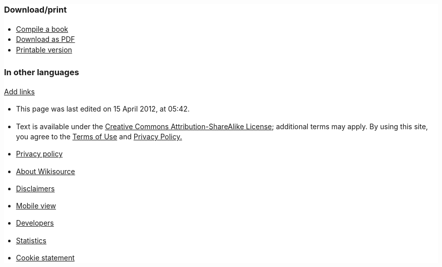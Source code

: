 </div>

### <span>Download/print</span>

<div class="body vector-menu-content">

  - <span id="coll-create_a_book">[Compile a
    book](/w/index.php?title=Special:Book&bookcmd=book_creator&referer=Quran+%28Progressive+Muslims+Organization%29%2F58)</span>
  - <span id="coll-download-as-rl">[Download as
    PDF](/w/index.php?title=Special:DownloadAsPdf&page=Quran_%28Progressive_Muslims_Organization%29%2F58&action=show-download-screen)</span>
  - <span id="t-print">[Printable
    version](/w/index.php?title=Quran_\(Progressive_Muslims_Organization\)/58&printable=yes "Printable version of this page [p]")</span>

</div>

### <span>In other languages</span>

<div class="body vector-menu-content">

<div class="after-portlet after-portlet-lang">

<span class="uls-after-portlet-link"></span><span class="wb-langlinks-add wb-langlinks-link">[Add
links](https://www.wikidata.org/wiki/Special:NewItem?site=enwikisource&page=Quran+%28Progressive+Muslims+Organization%29%2F58 "Add interlanguage links")</span>

</div>

</div>

</div>

</div>

  - <span id="footer-info-lastmod">This page was last edited on 15 April
    2012, at 05:42.</span>
  - <span id="footer-info-copyright">Text is available under the
    [Creative Commons Attribution-ShareAlike
    License](//creativecommons.org/licenses/by-sa/3.0/); additional
    terms may apply. By using this site, you agree to the [Terms of
    Use](//wikimediafoundation.org/wiki/Terms_of_Use) and [Privacy
    Policy.](//wikimediafoundation.org/wiki/Privacy_policy)  
    </span>



  - <span id="footer-places-privacy">[Privacy
    policy](https://foundation.wikimedia.org/wiki/Privacy_policy "wmf:Privacy policy")</span>
  - <span id="footer-places-about">[About
    Wikisource](/wiki/Wikisource:About "Wikisource:About")</span>
  - <span id="footer-places-disclaimer">[Disclaimers](/wiki/Wikisource:General_disclaimer "Wikisource:General disclaimer")</span>
  - <span id="footer-places-mobileview">[Mobile
    view](//en.m.wikisource.org/w/index.php?title=Quran_\(Progressive_Muslims_Organization\)/58&mobileaction=toggle_view_mobile)</span>
  - <span id="footer-places-developers">[Developers](https://www.mediawiki.org/wiki/Special:MyLanguage/How_to_contribute)</span>
  - <span id="footer-places-statslink">[Statistics](https://stats.wikimedia.org/#/en.wikisource.org)</span>
  - <span id="footer-places-cookiestatement">[Cookie
    statement](https://foundation.wikimedia.org/wiki/Cookie_statement)</span>
